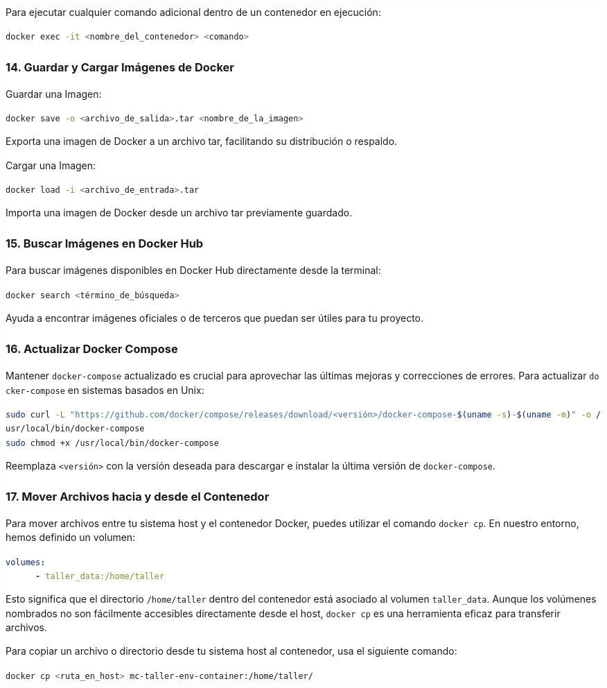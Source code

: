 Para ejecutar cualquier comando adicional dentro de un contenedor en ejecución:
```bash
docker exec -it <nombre_del_contenedor> <comando>
```

### 14. Guardar y Cargar Imágenes de Docker
Guardar una Imagen:
```bash
docker save -o <archivo_de_salida>.tar <nombre_de_la_imagen>
```

Exporta una imagen de Docker a un archivo tar, facilitando su distribución o respaldo.

Cargar una Imagen:
```bash
docker load -i <archivo_de_entrada>.tar
```

Importa una imagen de Docker desde un archivo tar previamente guardado.

### 15. Buscar Imágenes en Docker Hub

Para buscar imágenes disponibles en Docker Hub directamente desde la terminal:
```bash
docker search <término_de_búsqueda>
```

Ayuda a encontrar imágenes oficiales o de terceros que puedan ser útiles para tu proyecto.

### 16. Actualizar Docker Compose

Mantener `docker-compose` actualizado es crucial para aprovechar las últimas mejoras y correcciones de errores. Para actualizar `docker-compose` en sistemas basados en Unix:
```bash
sudo curl -L "https://github.com/docker/compose/releases/download/<versión>/docker-compose-$(uname -s)-$(uname -m)" -o /usr/local/bin/docker-compose
sudo chmod +x /usr/local/bin/docker-compose
```

Reemplaza `<versión>` con la versión deseada para descargar e instalar la última versión de `docker-compose`.

### 17. Mover Archivos hacia y desde el Contenedor

Para mover archivos entre tu sistema host y el contenedor Docker, puedes utilizar el comando `docker cp`. En nuestro entorno, hemos definido un volumen:
```yaml
volumes:
      - taller_data:/home/taller
```

Esto significa que el directorio `/home/taller` dentro del contenedor está asociado al volumen `taller_data`. Aunque los volúmenes nombrados no son fácilmente accesibles directamente desde el host, `docker cp` es una herramienta eficaz para transferir archivos.

Para copiar un archivo o directorio desde tu sistema host al contenedor, usa el siguiente comando:
```bash
docker cp <ruta_en_host> mc-taller-env-container:/home/taller/
```
